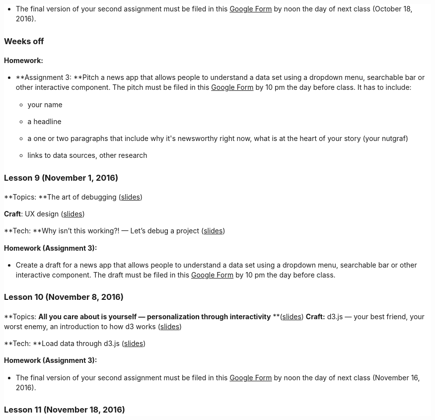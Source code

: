 * The final version of your second assignment must be filed in this [Google Form](https://docs.google.com/forms/d/e/1FAIpQLSe7vd4AuMFA-SJSWWwBFHl3ETkGtUh046besWyHQdL-9gH7RA/viewform) by noon the day of next class (October 18, 2016).  

### **Weeks off**

**Homework:**

* **Assignment 3: **Pitch a news app that allows people to understand a data set using a dropdown menu, searchable bar or other interactive component. The pitch must be filed in this [Google Form](https://docs.google.com/forms/d/e/1FAIpQLSe7vd4AuMFA-SJSWWwBFHl3ETkGtUh046besWyHQdL-9gH7RA/viewform) by 10 pm the day before class. It has to include:

    * your name 

    * a headline

    * a one or two paragraphs that include why it's newsworthy right now, what is at the heart of your story (your nutgraf)

    * links to data sources, other research 

### **Lesson 9 (November 1, 2016)**

**Topics: **The art of debugging ([slides](https://docs.google.com/presentation/d/130cbmdap6nbA1mvIKhYUevGuSwgK6HqYwgkicdU2q8I/edit?usp=sharing)) 

**Craft**: UX design ([slides](https://docs.google.com/presentation/d/1kov0ZTG6wy9xP1s6e5IvE5Vga-UfhX_PoS-9OW5HB8M/edit?usp=sharing)) 

**Tech: **Why isn’t this working?! — Let’s debug a project  ([slides](https://docs.google.com/presentation/d/130cbmdap6nbA1mvIKhYUevGuSwgK6HqYwgkicdU2q8I/edit?usp=sharing)) 

**Homework (Assignment 3):**

* Create a draft for a news app that allows people to understand a data set using a dropdown menu, searchable bar or other interactive component. The draft must be filed in this [Google Form](https://docs.google.com/forms/d/e/1FAIpQLSe7vd4AuMFA-SJSWWwBFHl3ETkGtUh046besWyHQdL-9gH7RA/viewform) by 10 pm the day before class. 

### **Lesson 10 (November 8, 2016)**

**Topics: **All you care about is yourself — personalization through interactivity** **([slides](https://docs.google.com/presentation/d/1QCxMh72UdN5bzCbeiG5u-NYF9S00jPKk2ZJ7qVYA9bg/edit#slide=id.p))
**Craft:** d3.js  — your best friend, your worst enemy, an introduction to how d3 works ([slides](https://docs.google.com/presentation/d/1iPJzlV-eZRQHP67ly599JBJm_qUGnLsXUv4615oUsb4/edit?usp=sharing))

**Tech: **Load data through d3.js ([slides](https://docs.google.com/presentation/d/1iPJzlV-eZRQHP67ly599JBJm_qUGnLsXUv4615oUsb4/edit?usp=sharing))

**Homework (Assignment 3):**

* The final version of your second assignment must be filed in this [Google Form](https://docs.google.com/forms/d/e/1FAIpQLSe7vd4AuMFA-SJSWWwBFHl3ETkGtUh046besWyHQdL-9gH7RA/viewform) by noon the day of next class (November 16, 2016).  

### **Lesson 11 (November 18, 2016)**
